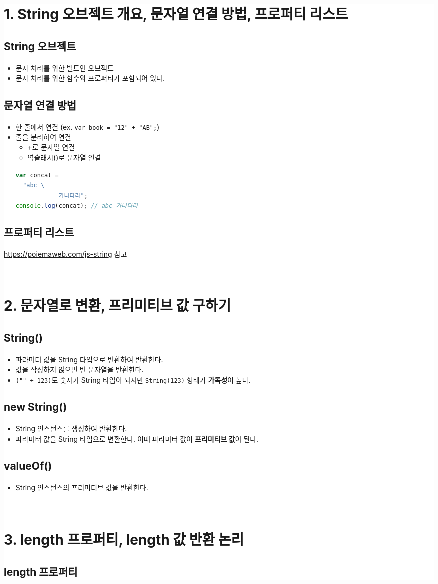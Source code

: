 # 1. String 오브젝트 개요, 문자열 연결 방법, 프로퍼티 리스트

## String 오브젝트

- 문자 처리를 위한 빌트인 오브젝트
- 문자 처리를 위한 함수와 프로퍼티가 포함되어 있다.

## 문자열 연결 방법

- 한 줄에서 연결 (ex. `var book = "12" + "AB";`)
- 줄을 분리하여 연결
  - +로 문자열 연결
  - 역슬래시(\)로 문자열 연결
  ```js
  var concat =
    "abc \
              가나다라";
  console.log(concat); // abc 가나다라
  ```

## 프로퍼티 리스트

https://poiemaweb.com/js-string 참고

<br>

# 2. 문자열로 변환, 프리미티브 값 구하기

## String()

- 파라미터 값을 String 타입으로 변환하여 반환한다.
- 값을 작성하지 않으면 빈 문자열을 반환한다.
- `("" + 123)`도 숫자가 String 타입이 되지만 `String(123)` 형태가 **가독성**이 높다.

## new String()

- String 인스턴스를 생성하여 반환한다.
- 파라미터 값을 String 타입으로 변환한다. 이때 파라미터 값이 **프리미티브 값**이 된다.

## valueOf()

- String 인스턴스의 프리미티브 값을 반환한다.

<br>

# 3. length 프로퍼티, length 값 반환 논리

## length 프로퍼티
